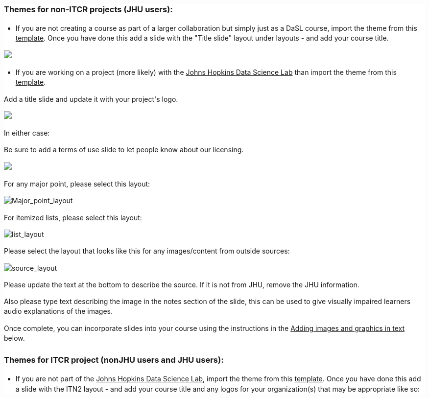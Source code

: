 ### Themes for non-ITCR projects (JHU users):

 - If you are not creating a course as part of a larger collaboration but simply just as a DaSL course, import the theme from this [template](https://docs.google.com/presentation/d/1YmwKdIy9BeQ3EShgZhvtb3MgR8P6iDX4DfFD65W_gdQ/edit?usp=sharing). Once you have done this add a slide with the "Title slide" layout under layouts - and add your course title.

 ![](https://docs.google.com/presentation/d/1YmwKdIy9BeQ3EShgZhvtb3MgR8P6iDX4DfFD65W_gdQ/export/png?id=1YmwKdIy9BeQ3EShgZhvtb3MgR8P6iDX4DfFD65W_gdQ&pageid=p)


 - If you are working on a project (more likely) with the [Johns Hopkins Data Science Lab](http://jhudatascience.org/) than import the theme from this [template](https://docs.google.com/presentation/d/1qa3v_zlNedCKHQ6IYF5MM1ZLZLgHUs0U4usgDRRe3W8/edit?usp=sharing).

Add a title slide and update it with your project's logo.


![](https://docs.google.com/presentation/d/1qa3v_zlNedCKHQ6IYF5MM1ZLZLgHUs0U4usgDRRe3W8/export/png?id=1qa3v_zlNedCKHQ6IYF5MM1ZLZLgHUs0U4usgDRRe3W8&pageid=p)


In either case:

Be sure to add a terms of use slide to let people know about our licensing.

![](https://docs.google.com/presentation/d/1YmwKdIy9BeQ3EShgZhvtb3MgR8P6iDX4DfFD65W_gdQ/export/png?id=1YmwKdIy9BeQ3EShgZhvtb3MgR8P6iDX4DfFD65W_gdQ&pageid=gcc4fbee202_0_153)


For any major point, please select this layout:

![Major_point_layout](https://docs.google.com/presentation/d/1qa3v_zlNedCKHQ6IYF5MM1ZLZLgHUs0U4usgDRRe3W8/export/png?id=1qa3v_zlNedCKHQ6IYF5MM1ZLZLgHUs0U4usgDRRe3W8&pageid=gcf1264c749_0_130)

For itemized lists, please select this layout:

![list_layout](https://docs.google.com/presentation/d/1qa3v_zlNedCKHQ6IYF5MM1ZLZLgHUs0U4usgDRRe3W8/export/png?id=1qa3v_zlNedCKHQ6IYF5MM1ZLZLgHUs0U4usgDRRe3W8&pageid=gcf1264c749_0_135)

Please select the layout that looks like this for any images/content from outside sources:

![source_layout](https://docs.google.com/presentation/d/1qa3v_zlNedCKHQ6IYF5MM1ZLZLgHUs0U4usgDRRe3W8/export/png?id=1qa3v_zlNedCKHQ6IYF5MM1ZLZLgHUs0U4usgDRRe3W8&pageid=gcf1264c749_0_140)

Please update the text at the bottom to describe the source. If it is not from JHU, remove the JHU information.

Also please type text describing the image in the notes section of the slide, this can be used to give visually impaired learners audio explanations of the images.

Once complete, you can incorporate slides into your course using the instructions in the [Adding images and graphics in text](https://github.com/jhudsl/OTTR_Template/wiki/Setting-up-images-and-graphics#adding-images-and-graphics-in-text) below.



### Themes for ITCR project (nonJHU users and JHU users):

 - If you are not part of the [Johns Hopkins Data Science Lab](http://jhudatascience.org/), import the theme from this [template](https://docs.google.com/presentation/d/1lMNTlY8S21cNG4hL6NoOmXYZBQ30BtCQ4UdUJ7J_Wvs/edit?usp=sharing). Once you have done this add a slide with the ITN2 layout - and add your course title and any logos for your organization(s) that may be appropriate like so:
